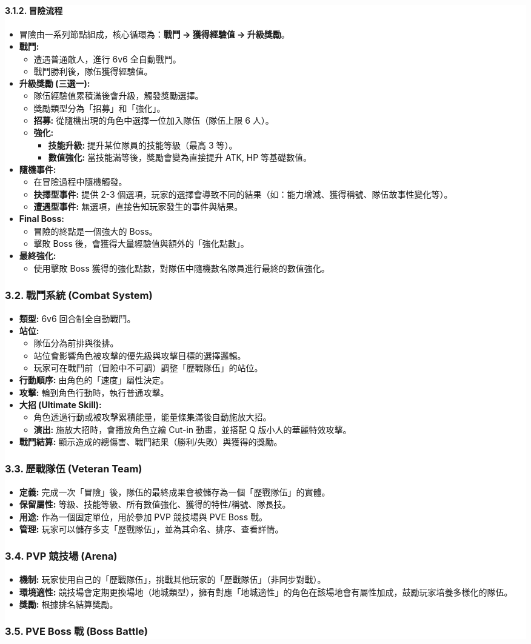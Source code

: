#### **3.1.2. 冒險流程**

* 冒險由一系列節點組成，核心循環為：**戰鬥 \-\> 獲得經驗值 \-\> 升級獎勵**。  
* **戰鬥:**  
  * 遭遇普通敵人，進行 6v6 全自動戰鬥。  
  * 戰鬥勝利後，隊伍獲得經驗值。  
* **升級獎勵 (三選一):**  
  * 隊伍經驗值累積滿後會升級，觸發獎勵選擇。  
  * 獎勵類型分為「招募」和「強化」。  
  * **招募:** 從隨機出現的角色中選擇一位加入隊伍（隊伍上限 6 人）。  
  * **強化:**  
    * **技能升級:** 提升某位隊員的技能等級（最高 3 等）。  
    * **數值強化:** 當技能滿等後，獎勵會變為直接提升 ATK, HP 等基礎數值。  
* **隨機事件:**  
  * 在冒險過程中隨機觸發。  
  * **抉擇型事件:** 提供 2-3 個選項，玩家的選擇會導致不同的結果（如：能力增減、獲得稱號、隊伍故事性變化等）。  
  * **遭遇型事件:** 無選項，直接告知玩家發生的事件與結果。  
* **Final Boss:**  
  * 冒險的終點是一個強大的 Boss。  
  * 擊敗 Boss 後，會獲得大量經驗值與額外的「強化點數」。  
* **最終強化:**  
  * 使用擊敗 Boss 獲得的強化點數，對隊伍中隨機數名隊員進行最終的數值強化。

### **3.2. 戰鬥系統 (Combat System)**

* **類型:** 6v6 回合制全自動戰鬥。  
* **站位:**  
  * 隊伍分為前排與後排。  
  * 站位會影響角色被攻擊的優先級與攻擊目標的選擇邏輯。  
  * 玩家可在戰鬥前（冒險中不可調）調整「歷戰隊伍」的站位。  
* **行動順序:** 由角色的「速度」屬性決定。  
* **攻擊:** 輪到角色行動時，執行普通攻擊。  
* **大招 (Ultimate Skill):**  
  * 角色透過行動或被攻擊累積能量，能量條集滿後自動施放大招。  
  * **演出:** 施放大招時，會播放角色立繪 Cut-in 動畫，並搭配 Q 版小人的華麗特效攻擊。  
* **戰鬥結算:** 顯示造成的總傷害、戰鬥結果（勝利/失敗）與獲得的獎勵。

### **3.3. 歷戰隊伍 (Veteran Team)**

* **定義:** 完成一次「冒險」後，隊伍的最終成果會被儲存為一個「歷戰隊伍」的實體。  
* **保留屬性:** 等級、技能等級、所有數值強化、獲得的特性/稱號、隊長技。  
* **用途:** 作為一個固定單位，用於參加 PVP 競技場與 PVE Boss 戰。  
* **管理:** 玩家可以儲存多支「歷戰隊伍」，並為其命名、排序、查看詳情。

### **3.4. PVP 競技場 (Arena)**

* **機制:** 玩家使用自己的「歷戰隊伍」，挑戰其他玩家的「歷戰隊伍」（非同步對戰）。  
* **環境適性:** 競技場會定期更換場地（地城類型），擁有對應「地城適性」的角色在該場地會有屬性加成，鼓勵玩家培養多樣化的隊伍。  
* **獎勵:** 根據排名結算獎勵。

### **3.5. PVE Boss 戰 (Boss Battle)**

